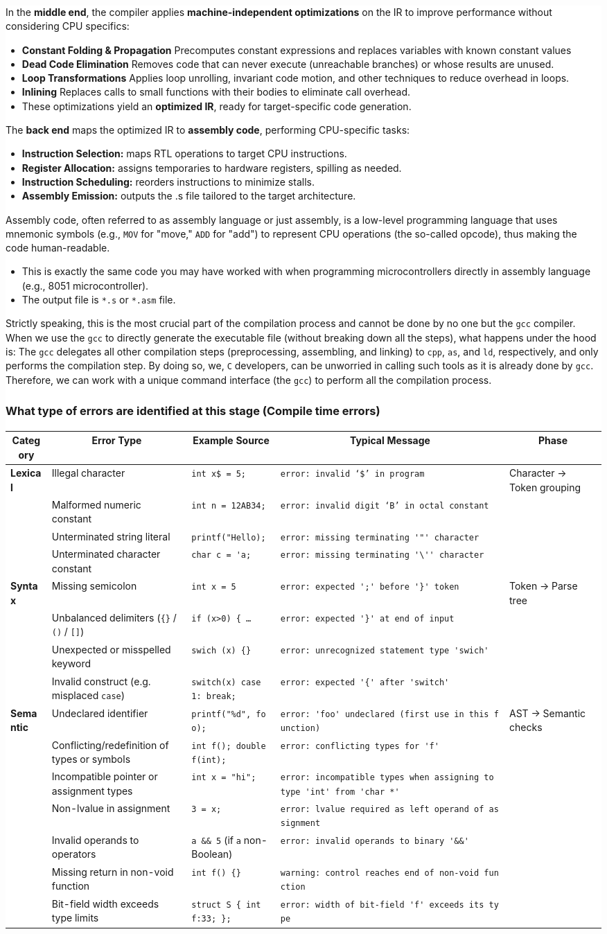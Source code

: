 In the **middle end**, the compiler applies **machine-independent optimizations** on the IR to improve performance without considering CPU specifics:

- **Constant Folding & Propagation**  Precomputes constant expressions and replaces variables with known constant values
- **Dead Code Elimination** Removes code that can never execute (unreachable branches) or whose results are unused.
- **Loop Transformations** Applies loop unrolling, invariant code motion, and other techniques to reduce overhead in loops.
- **Inlining** Replaces calls to small functions with their bodies to eliminate call overhead.
- These optimizations yield an **optimized IR**, ready for target-specific code generation.

The **back end** maps the optimized IR to **assembly code**, performing CPU-specific tasks:

- **Instruction Selection:** maps RTL operations to target CPU instructions.
- **Register Allocation:** assigns temporaries to hardware registers, spilling as needed.
- **Instruction Scheduling:** reorders instructions to minimize stalls.
- **Assembly Emission:** outputs the .s file tailored to the target architecture.

Assembly code, often referred to as assembly language or just assembly, is a low-level programming language that uses mnemonic symbols (e.g., `MOV` for "move," `ADD` for "add") to represent CPU operations (the so-called opcode), thus making the code human-readable.

- This is exactly the same code you may have worked with when programming microcontrollers directly in assembly language (e.g., 8051 microcontroller).
- The output file is `*.s` or `*.asm` file.

Strictly speaking, this is the most crucial part of the compilation process and cannot be done by no one but the `gcc` compiler. When we use the `gcc` to directly generate the executable file (without breaking down all the steps), what happens under the hood is: The `gcc` delegates all other compilation steps (preprocessing, assembling, and linking) to `cpp`, `as`, and `ld`, respectively, and only performs the compilation step. By doing so, we, `C` developers, can be unworried in calling such tools as it is already done by `gcc`. Therefore, we can work with a unique command interface (the `gcc`) to perform all the compilation process.

### What type of errors are identified at this stage (Compile time errors)

| Category     | Error Type                                   | Example Source                | Typical Message                                                        | Phase                      |
| ------------ | -------------------------------------------- | ----------------------------- | ---------------------------------------------------------------------- | -------------------------- |
| **Lexical**  | Illegal character                            | `int x$ = 5;`                 | `error: invalid ‘$’ in program`                                        | Character → Token grouping |
|              | Malformed numeric constant                   | `int n = 12AB34;`             | `error: invalid digit ‘B’ in octal constant`                           |                            |
|              | Unterminated string literal                  | `printf("Hello);`             | `error: missing terminating '"' character`                             |                            |
|              | Unterminated character constant              | `char c = 'a;`                | `error: missing terminating '\'' character`                            |                            |
| **Syntax**   | Missing semicolon                            | `int x = 5`                   | `error: expected ';' before '}' token`                                 | Token → Parse tree         |
|              | Unbalanced delimiters (`{}` / `()` / `[]`)   | `if (x>0) { …`                | `error: expected '}' at end of input`                                  |                            |
|              | Unexpected or misspelled keyword             | `swich (x) {}`                | `error: unrecognized statement type 'swich'`                           |                            |
|              | Invalid construct (e.g. misplaced `case`)    | `switch(x) case 1: break;`    | `error: expected '{' after 'switch'`                                   |                            |
| **Semantic** | Undeclared identifier                        | `printf("%d", foo);`          | `error: 'foo' undeclared (first use in this function)`                 | AST → Semantic checks      |
|              | Conflicting/redefinition of types or symbols | `int f(); double f(int);`     | `error: conflicting types for 'f'`                                     |                            |
|              | Incompatible pointer or assignment types     | `int x = "hi";`               | `error: incompatible types when assigning to type 'int' from 'char *'` |                            |
|              | Non-lvalue in assignment                     | `3 = x;`                      | `error: lvalue required as left operand of assignment`                 |                            |
|              | Invalid operands to operators                | `a && 5` (if `a` non-Boolean) | `error: invalid operands to binary '&&'`                               |                            |
|              | Missing return in non-void function          | `int f() {}`                  | `warning: control reaches end of non-void function`                    |                            |
|              | Bit-field width exceeds type limits          | `struct S { int f:33; };`     | `error: width of bit-field 'f' exceeds its type`                       |                            |